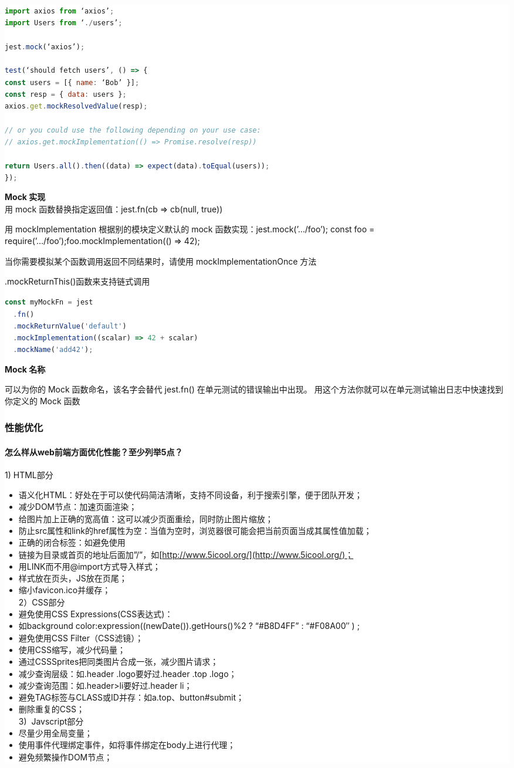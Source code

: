 ```javascript
import axios from ‘axios’;
import Users from ‘./users’;

jest.mock(‘axios’);

test(‘should fetch users’, () => {
const users = [{ name: ‘Bob’ }];
const resp = { data: users };
axios.get.mockResolvedValue(resp);

// or you could use the following depending on your use case:
// axios.get.mockImplementation(() => Promise.resolve(resp))

return Users.all().then((data) => expect(data).toEqual(users));
});
```

**Mock 实现**<br />用 mock 函数替换指定返回值：jest.fn(cb => cb(null, true))

用 mockImplementation 根据别的模块定义默认的 mock 函数实现：jest.mock(’…/foo’); const foo = require(’…/foo’);foo.mockImplementation(() => 42);

当你需要模拟某个函数调用返回不同结果时，请使用 mockImplementationOnce 方法

.mockReturnThis()函数来支持链式调用

```javascript
const myMockFn = jest
  .fn()
  .mockReturnValue('default')
  .mockImplementation((scalar) => 42 + scalar)
  .mockName('add42');
```

**Mock 名称**

可以为你的 Mock 函数命名，该名字会替代 jest.fn() 在单元测试的错误输出中出现。 用这个方法你就可以在单元测试输出日志中快速找到你定义的 Mock 函数

<a name="c2f42bd2"></a>
### 性能优化

<a name="fb6b7084"></a>
#### 怎么样从web前端方面优化性能？至少列举5点？

1) HTML部分

-  语义化HTML：好处在于可以使代码简洁清晰，支持不同设备，利于搜索引擎，便于团队开发； 
-  减少DOM节点：加速页面渲染； 
-  给图片加上正确的宽高值：这可以减少页面重绘，同时防止图片缩放； 
-  防止src属性和link的href属性为空：当值为空时，浏览器很可能会把当前页面当成其属性值加载； 
-  正确的闭合标签：如避免使用 
-  链接为目录或首页的地址后面加”/”，如[http://www.5icool.org/](http://www.5icool.org/)； 
-  用LINK而不用@import方式导入样式； 
-  样式放在页头，JS放在页尾； 
-  缩小favicon.ico并缓存；<br />2）CSS部分 
-  避免使用CSS Expressions(CSS表达式)： 
-  如background color:expression((newDate()).getHours()%2 ? “#B8D4FF” : “#F08A00″ ) ; 
-  避免使用CSS Filter（CSS滤镜）； 
-  使用CSS缩写，减少代码量； 
-  通过CSSSprites把同类图片合成一张，减少图片请求； 
-  减少查询层级：如.header .logo要好过.header .top .logo； 
-  减少查询范围：如.header>li要好过.header li； 
-  避免TAG标签与CLASS或ID并存：如a.top、button#submit； 
-  删除重复的CSS；<br />3)  Javscript部分 
-  尽量少用全局变量； 
-  使用事件代理绑定事件，如将事件绑定在body上进行代理； 
-  避免频繁操作DOM节点； 